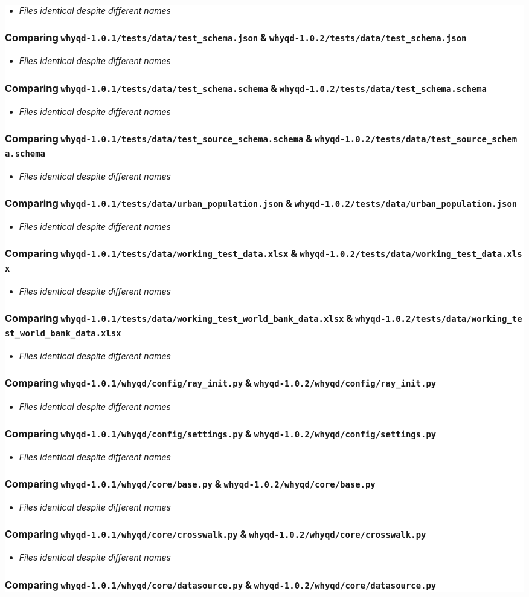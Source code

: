  * *Files identical despite different names*

### Comparing `whyqd-1.0.1/tests/data/test_schema.json` & `whyqd-1.0.2/tests/data/test_schema.json`

 * *Files identical despite different names*

### Comparing `whyqd-1.0.1/tests/data/test_schema.schema` & `whyqd-1.0.2/tests/data/test_schema.schema`

 * *Files identical despite different names*

### Comparing `whyqd-1.0.1/tests/data/test_source_schema.schema` & `whyqd-1.0.2/tests/data/test_source_schema.schema`

 * *Files identical despite different names*

### Comparing `whyqd-1.0.1/tests/data/urban_population.json` & `whyqd-1.0.2/tests/data/urban_population.json`

 * *Files identical despite different names*

### Comparing `whyqd-1.0.1/tests/data/working_test_data.xlsx` & `whyqd-1.0.2/tests/data/working_test_data.xlsx`

 * *Files identical despite different names*

### Comparing `whyqd-1.0.1/tests/data/working_test_world_bank_data.xlsx` & `whyqd-1.0.2/tests/data/working_test_world_bank_data.xlsx`

 * *Files identical despite different names*

### Comparing `whyqd-1.0.1/whyqd/config/ray_init.py` & `whyqd-1.0.2/whyqd/config/ray_init.py`

 * *Files identical despite different names*

### Comparing `whyqd-1.0.1/whyqd/config/settings.py` & `whyqd-1.0.2/whyqd/config/settings.py`

 * *Files identical despite different names*

### Comparing `whyqd-1.0.1/whyqd/core/base.py` & `whyqd-1.0.2/whyqd/core/base.py`

 * *Files identical despite different names*

### Comparing `whyqd-1.0.1/whyqd/core/crosswalk.py` & `whyqd-1.0.2/whyqd/core/crosswalk.py`

 * *Files identical despite different names*

### Comparing `whyqd-1.0.1/whyqd/core/datasource.py` & `whyqd-1.0.2/whyqd/core/datasource.py`
